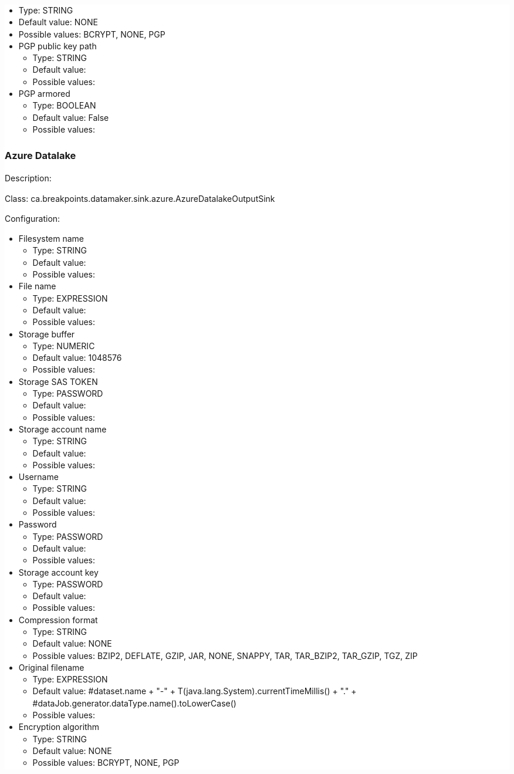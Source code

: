   - Type: STRING
  - Default value: NONE
  - Possible values: BCRYPT, NONE, PGP
- PGP public key path
  - Type: STRING
  - Default value:
  - Possible values:
- PGP armored
  - Type: BOOLEAN
  - Default value: False
  - Possible values:

### Azure Datalake

Description:

Class: ca.breakpoints.datamaker.sink.azure.AzureDatalakeOutputSink

Configuration:

- Filesystem name
  - Type: STRING
  - Default value:
  - Possible values:
- File name
  - Type: EXPRESSION
  - Default value:
  - Possible values:
- Storage buffer
  - Type: NUMERIC
  - Default value: 1048576
  - Possible values:
- Storage SAS TOKEN
  - Type: PASSWORD
  - Default value:
  - Possible values:
- Storage account name
  - Type: STRING
  - Default value:
  - Possible values:
- Username
  - Type: STRING
  - Default value:
  - Possible values:
- Password
  - Type: PASSWORD
  - Default value:
  - Possible values:
- Storage account key
  - Type: PASSWORD
  - Default value:
  - Possible values:
- Compression format
  - Type: STRING
  - Default value: NONE
  - Possible values: BZIP2, DEFLATE, GZIP, JAR, NONE, SNAPPY, TAR, TAR_BZIP2, TAR_GZIP, TGZ, ZIP
- Original filename
  - Type: EXPRESSION
  - Default value: #dataset.name + "-" + T(java.lang.System).currentTimeMillis() + "." + #dataJob.generator.dataType.name().toLowerCase()
  - Possible values:
- Encryption algorithm
  - Type: STRING
  - Default value: NONE
  - Possible values: BCRYPT, NONE, PGP